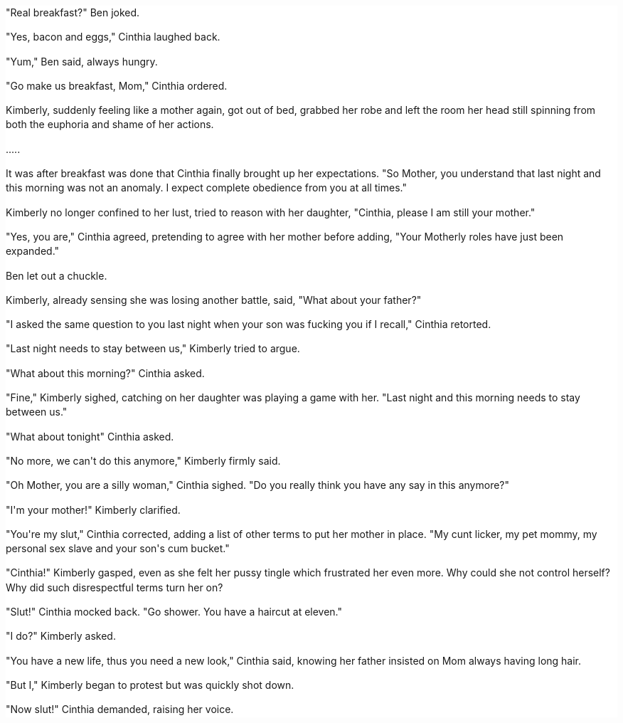 "Real breakfast?" Ben joked. 

"Yes, bacon and eggs," Cinthia laughed back. 

"Yum," Ben said, always hungry. 

"Go make us breakfast, Mom," Cinthia ordered. 

Kimberly, suddenly feeling like a mother again, got out of bed, grabbed her robe and left the room her head still spinning from both the euphoria and shame of her actions. 

..... 

It was after breakfast was done that Cinthia finally brought up her expectations. "So Mother, you understand that last night and this morning was not an anomaly. I expect complete obedience from you at all times." 

Kimberly no longer confined to her lust, tried to reason with her daughter, "Cinthia, please I am still your mother." 

"Yes, you are," Cinthia agreed, pretending to agree with her mother before adding, "Your Motherly roles have just been expanded." 

Ben let out a chuckle. 

Kimberly, already sensing she was losing another battle, said, "What about your father?" 

"I asked the same question to you last night when your son was fucking you if I recall," Cinthia retorted. 

"Last night needs to stay between us," Kimberly tried to argue. 

"What about this morning?" Cinthia asked. 

"Fine," Kimberly sighed, catching on her daughter was playing a game with her. "Last night and this morning needs to stay between us." 

"What about tonight" Cinthia asked. 

"No more, we can't do this anymore," Kimberly firmly said. 

"Oh Mother, you are a silly woman," Cinthia sighed. "Do you really think you have any say in this anymore?" 

"I'm your mother!" Kimberly clarified. 

"You're my slut," Cinthia corrected, adding a list of other terms to put her mother in place. "My cunt licker, my pet mommy, my personal sex slave and your son's cum bucket." 

"Cinthia!" Kimberly gasped, even as she felt her pussy tingle which frustrated her even more. Why could she not control herself? Why did such disrespectful terms turn her on? 

"Slut!" Cinthia mocked back. "Go shower. You have a haircut at eleven." 

"I do?" Kimberly asked. 

"You have a new life, thus you need a new look," Cinthia said, knowing her father insisted on Mom always having long hair. 

"But I," Kimberly began to protest but was quickly shot down. 

"Now slut!" Cinthia demanded, raising her voice. 
